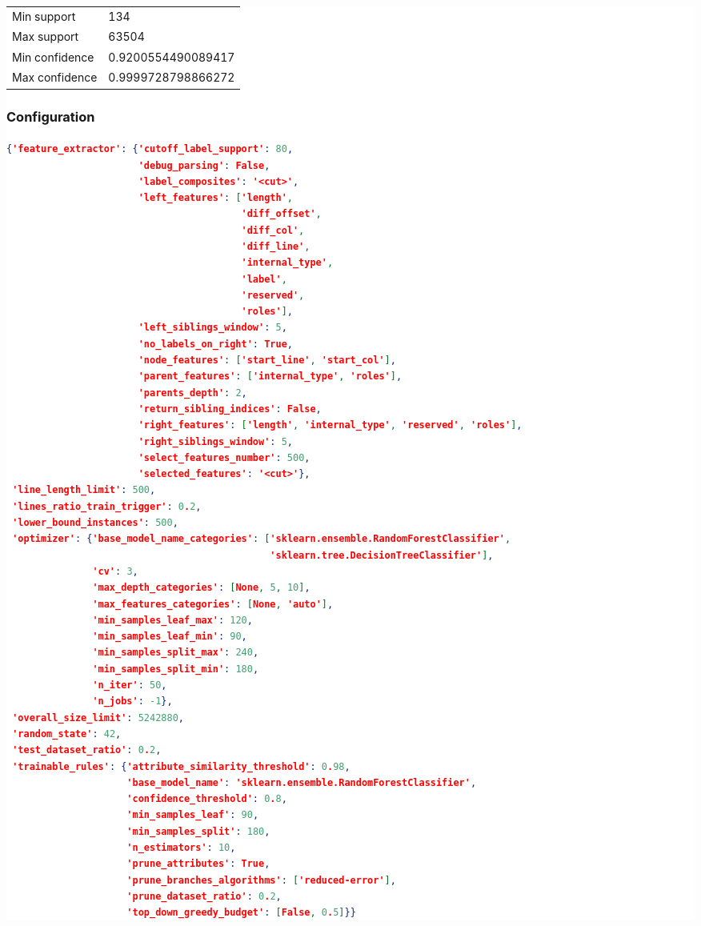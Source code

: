 | | |
|-|-|
|Min support|134|
|Max support|63504|
|Min confidence|0.9200554490089417|
|Max confidence|0.9999728798866272|

### Configuration

```json
{'feature_extractor': {'cutoff_label_support': 80,
                       'debug_parsing': False,
                       'label_composites': '<cut>',
                       'left_features': ['length',
                                         'diff_offset',
                                         'diff_col',
                                         'diff_line',
                                         'internal_type',
                                         'label',
                                         'reserved',
                                         'roles'],
                       'left_siblings_window': 5,
                       'no_labels_on_right': True,
                       'node_features': ['start_line', 'start_col'],
                       'parent_features': ['internal_type', 'roles'],
                       'parents_depth': 2,
                       'return_sibling_indices': False,
                       'right_features': ['length', 'internal_type', 'reserved', 'roles'],
                       'right_siblings_window': 5,
                       'select_features_number': 500,
                       'selected_features': '<cut>'},
 'line_length_limit': 500,
 'lines_ratio_train_trigger': 0.2,
 'lower_bound_instances': 500,
 'optimizer': {'base_model_name_categories': ['sklearn.ensemble.RandomForestClassifier',
                                              'sklearn.tree.DecisionTreeClassifier'],
               'cv': 3,
               'max_depth_categories': [None, 5, 10],
               'max_features_categories': [None, 'auto'],
               'min_samples_leaf_max': 120,
               'min_samples_leaf_min': 90,
               'min_samples_split_max': 240,
               'min_samples_split_min': 180,
               'n_iter': 50,
               'n_jobs': -1},
 'overall_size_limit': 5242880,
 'random_state': 42,
 'test_dataset_ratio': 0.2,
 'trainable_rules': {'attribute_similarity_threshold': 0.98,
                     'base_model_name': 'sklearn.ensemble.RandomForestClassifier',
                     'confidence_threshold': 0.8,
                     'min_samples_leaf': 90,
                     'min_samples_split': 180,
                     'n_estimators': 10,
                     'prune_attributes': True,
                     'prune_branches_algorithms': ['reduced-error'],
                     'prune_dataset_ratio': 0.2,
                     'top_down_greedy_budget': [False, 0.5]}}
```
